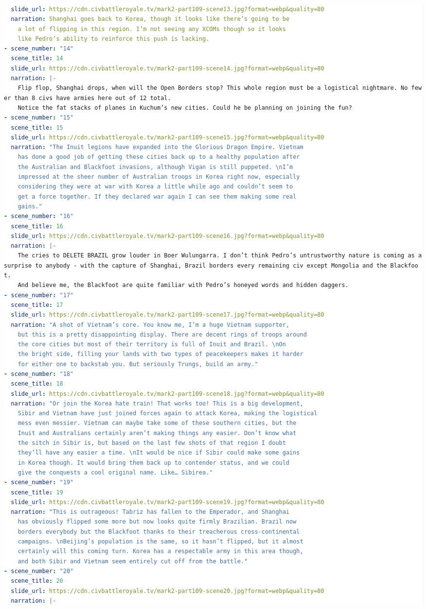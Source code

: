 ```yaml
  slide_url: https://cdn.civbattleroyale.tv/mark2-part109-scene13.jpg?format=webp&quality=80
  narration: Shanghai goes back to Korea, though it looks like there’s going to be
    a lot of flipping in this region. I’m not seeing any XCOMs though so it looks
    like Pedro’s ability to reinforce this push is lacking.
- scene_number: "14"
  scene_title: 14
  slide_url: https://cdn.civbattleroyale.tv/mark2-part109-scene14.jpg?format=webp&quality=80
  narration: |-
    Flip flop, Shanghai drops, when will the Open Borders stop? This whole region must be a logistical nightmare. No fewer than 8 civs have armies here out of 12 total.
    Notice the fat stacks of planes in Kuchum’s new cities. Could he be planning on joining the fun?
- scene_number: "15"
  scene_title: 15
  slide_url: https://cdn.civbattleroyale.tv/mark2-part109-scene15.jpg?format=webp&quality=80
  narration: "The Inuit legions have expanded into the Glorious Dragon Empire. Vietnam
    has done a good job of getting these cities back up to a healthy population after
    the Australian and Blackfoot invasions, although Vigan is still puppeted. \nI’m
    impressed at the sheer number of Australian troops in Korea right now, especially
    considering they were at war with Korea a little while ago and couldn’t seem to
    get a force together. If they declared war again I can see them making some real
    gains."
- scene_number: "16"
  scene_title: 16
  slide_url: https://cdn.civbattleroyale.tv/mark2-part109-scene16.jpg?format=webp&quality=80
  narration: |-
    The cries to DELETE BRAZIL grow louder in Boer Wulungarra. I don’t think Pedro’s untrustworthy nature is coming as a surprise to anybody - with the capture of Shanghai, Brazil borders every remaining civ except Mongolia and the Blackfoot.
    And believe me, the Blackfoot are quite familiar with Pedro’s honeyed words and hidden daggers.
- scene_number: "17"
  scene_title: 17
  slide_url: https://cdn.civbattleroyale.tv/mark2-part109-scene17.jpg?format=webp&quality=80
  narration: "A shot of Vietnam’s core. You know me, I’m a huge Vietnam supporter,
    but this is a pretty disappointing display. There are decent rings of troops around
    the core cities but most of their territory is full of Inuit and Brazil. \nOn
    the bright side, filling your lands with two types of peacekeepers makes it harder
    for either one to backstab you. But seriously Trungs, build an army."
- scene_number: "18"
  scene_title: 18
  slide_url: https://cdn.civbattleroyale.tv/mark2-part109-scene18.jpg?format=webp&quality=80
  narration: "Or join the Korea hate train! That works too! This is a big development,
    Sibir and Vietnam have just joined forces again to attack Korea, making the logistical
    mess even messier. Vietnam can maybe take some of these southern cities, but the
    Inuit and Australians certainly aren’t making things any easier. Don’t know what
    the sitch in Sibir is, but based on the last few shots of that region I doubt
    they’ll have any easier a time. \nIt would be nice if Sibir could make some gains
    in Korea though. It would bring them back up to contender status, and we could
    give the conquests a cool original name. Like… Sibirea."
- scene_number: "19"
  scene_title: 19
  slide_url: https://cdn.civbattleroyale.tv/mark2-part109-scene19.jpg?format=webp&quality=80
  narration: "This is outrageous! Tabriz has fallen to the Emperador, and Shanghai
    has obviously flipped some more but now looks quite firmly Brazilian. Brazil now
    borders everybody but the Blackfoot thanks to their treacherous cross-continental
    campaigns. \nBeijing’s population is the same, so it hasn’t flipped, but it almost
    certainly will this coming turn. Korea has a respectable army in this area though,
    and both Sibir and Vietnam seem entirely cut off from the battle."
- scene_number: "20"
  scene_title: 20
  slide_url: https://cdn.civbattleroyale.tv/mark2-part109-scene20.jpg?format=webp&quality=80
  narration: |-
```